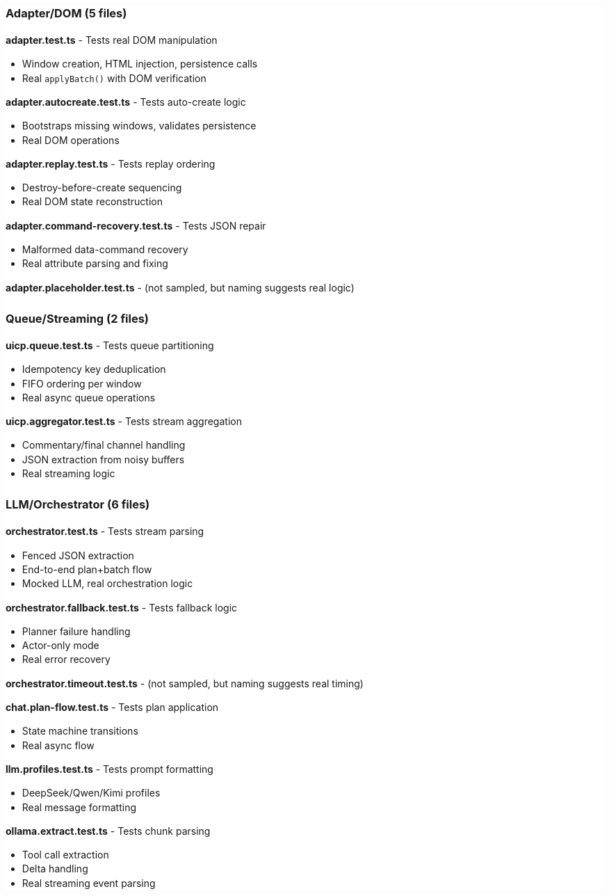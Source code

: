 ### Adapter/DOM (5 files)
**adapter.test.ts** - Tests real DOM manipulation
- Window creation, HTML injection, persistence calls
- Real `applyBatch()` with DOM verification

**adapter.autocreate.test.ts** - Tests auto-create logic
- Bootstraps missing windows, validates persistence
- Real DOM operations

**adapter.replay.test.ts** - Tests replay ordering
- Destroy-before-create sequencing
- Real DOM state reconstruction

**adapter.command-recovery.test.ts** - Tests JSON repair
- Malformed data-command recovery
- Real attribute parsing and fixing

**adapter.placeholder.test.ts** - (not sampled, but naming suggests real logic)

### Queue/Streaming (2 files)
**uicp.queue.test.ts** - Tests queue partitioning
- Idempotency key deduplication
- FIFO ordering per window
- Real async queue operations

**uicp.aggregator.test.ts** - Tests stream aggregation
- Commentary/final channel handling
- JSON extraction from noisy buffers
- Real streaming logic

### LLM/Orchestrator (6 files)
**orchestrator.test.ts** - Tests stream parsing
- Fenced JSON extraction
- End-to-end plan+batch flow
- Mocked LLM, real orchestration logic

**orchestrator.fallback.test.ts** - Tests fallback logic
- Planner failure handling
- Actor-only mode
- Real error recovery

**orchestrator.timeout.test.ts** - (not sampled, but naming suggests real timing)

**chat.plan-flow.test.ts** - Tests plan application
- State machine transitions
- Real async flow

**llm.profiles.test.ts** - Tests prompt formatting
- DeepSeek/Qwen/Kimi profiles
- Real message formatting

**ollama.extract.test.ts** - Tests chunk parsing
- Tool call extraction
- Delta handling
- Real streaming event parsing
